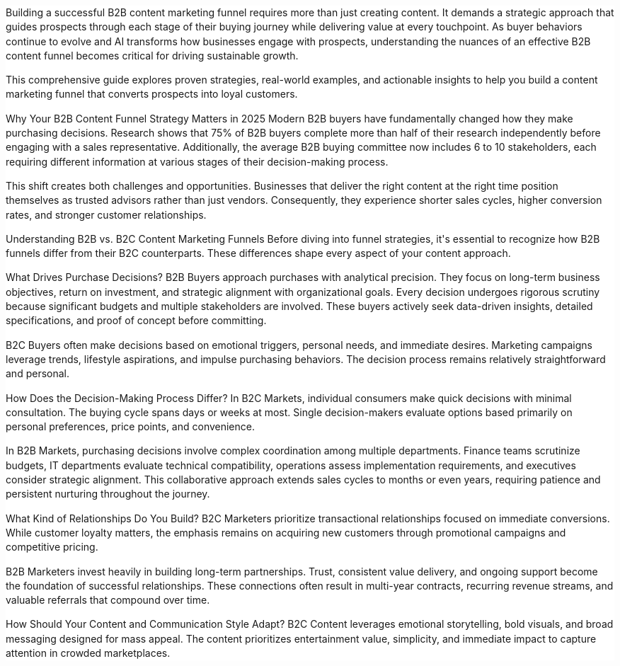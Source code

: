 Building a successful B2B content marketing funnel requires more than just creating content. It demands a strategic approach that guides prospects through each stage of their buying journey while delivering value at every touchpoint. As buyer behaviors continue to evolve and AI transforms how businesses engage with prospects, understanding the nuances of an effective B2B content funnel becomes critical for driving sustainable growth.

This comprehensive guide explores proven strategies, real-world examples, and actionable insights to help you build a content marketing funnel that converts prospects into loyal customers.

Why Your B2B Content Funnel Strategy Matters in 2025
Modern B2B buyers have fundamentally changed how they make purchasing decisions. Research shows that 75% of B2B buyers complete more than half of their research independently before engaging with a sales representative. Additionally, the average B2B buying committee now includes 6 to 10 stakeholders, each requiring different information at various stages of their decision-making process.

This shift creates both challenges and opportunities. Businesses that deliver the right content at the right time position themselves as trusted advisors rather than just vendors. Consequently, they experience shorter sales cycles, higher conversion rates, and stronger customer relationships.

Understanding B2B vs. B2C Content Marketing Funnels
Before diving into funnel strategies, it's essential to recognize how B2B funnels differ from their B2C counterparts. These differences shape every aspect of your content approach.

What Drives Purchase Decisions?
B2B Buyers approach purchases with analytical precision. They focus on long-term business objectives, return on investment, and strategic alignment with organizational goals. Every decision undergoes rigorous scrutiny because significant budgets and multiple stakeholders are involved. These buyers actively seek data-driven insights, detailed specifications, and proof of concept before committing.

B2C Buyers often make decisions based on emotional triggers, personal needs, and immediate desires. Marketing campaigns leverage trends, lifestyle aspirations, and impulse purchasing behaviors. The decision process remains relatively straightforward and personal.

How Does the Decision-Making Process Differ?
In B2C Markets, individual consumers make quick decisions with minimal consultation. The buying cycle spans days or weeks at most. Single decision-makers evaluate options based primarily on personal preferences, price points, and convenience.

In B2B Markets, purchasing decisions involve complex coordination among multiple departments. Finance teams scrutinize budgets, IT departments evaluate technical compatibility, operations assess implementation requirements, and executives consider strategic alignment. This collaborative approach extends sales cycles to months or even years, requiring patience and persistent nurturing throughout the journey.

What Kind of Relationships Do You Build?
B2C Marketers prioritize transactional relationships focused on immediate conversions. While customer loyalty matters, the emphasis remains on acquiring new customers through promotional campaigns and competitive pricing.

B2B Marketers invest heavily in building long-term partnerships. Trust, consistent value delivery, and ongoing support become the foundation of successful relationships. These connections often result in multi-year contracts, recurring revenue streams, and valuable referrals that compound over time.

How Should Your Content and Communication Style Adapt?
B2C Content leverages emotional storytelling, bold visuals, and broad messaging designed for mass appeal. The content prioritizes entertainment value, simplicity, and immediate impact to capture attention in crowded marketplaces.

